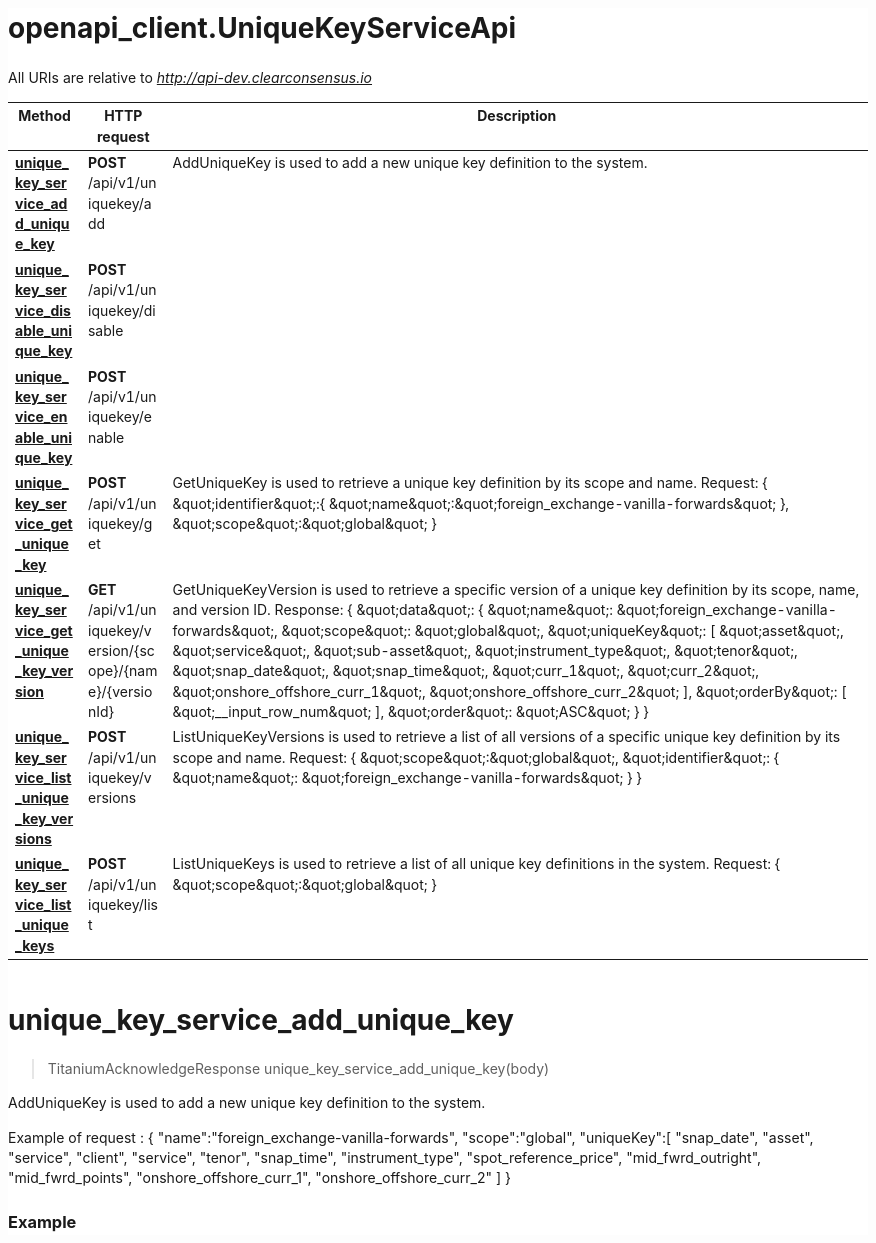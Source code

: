 # openapi_client.UniqueKeyServiceApi

All URIs are relative to *http://api-dev.clearconsensus.io*

Method | HTTP request | Description
------------- | ------------- | -------------
[**unique_key_service_add_unique_key**](UniqueKeyServiceApi.md#unique_key_service_add_unique_key) | **POST** /api/v1/uniquekey/add | AddUniqueKey is used to add a new unique key definition to the system.
[**unique_key_service_disable_unique_key**](UniqueKeyServiceApi.md#unique_key_service_disable_unique_key) | **POST** /api/v1/uniquekey/disable | 
[**unique_key_service_enable_unique_key**](UniqueKeyServiceApi.md#unique_key_service_enable_unique_key) | **POST** /api/v1/uniquekey/enable | 
[**unique_key_service_get_unique_key**](UniqueKeyServiceApi.md#unique_key_service_get_unique_key) | **POST** /api/v1/uniquekey/get | GetUniqueKey is used to retrieve a unique key definition by its scope and name. Request: {   \&quot;identifier\&quot;:{      \&quot;name\&quot;:\&quot;foreign_exchange-vanilla-forwards\&quot;   },   \&quot;scope\&quot;:\&quot;global\&quot; }
[**unique_key_service_get_unique_key_version**](UniqueKeyServiceApi.md#unique_key_service_get_unique_key_version) | **GET** /api/v1/uniquekey/version/{scope}/{name}/{versionId} | GetUniqueKeyVersion is used to retrieve a specific version of a unique key definition by its scope, name, and version ID. Response: {    \&quot;data\&quot;: {        \&quot;name\&quot;: \&quot;foreign_exchange-vanilla-forwards\&quot;,        \&quot;scope\&quot;: \&quot;global\&quot;,        \&quot;uniqueKey\&quot;: [            \&quot;asset\&quot;,            \&quot;service\&quot;,            \&quot;sub-asset\&quot;,            \&quot;instrument_type\&quot;,            \&quot;tenor\&quot;,            \&quot;snap_date\&quot;,            \&quot;snap_time\&quot;,            \&quot;curr_1\&quot;,            \&quot;curr_2\&quot;,            \&quot;onshore_offshore_curr_1\&quot;,            \&quot;onshore_offshore_curr_2\&quot;        ],        \&quot;orderBy\&quot;: [            \&quot;__input_row_num\&quot;        ],        \&quot;order\&quot;: \&quot;ASC\&quot;    } }
[**unique_key_service_list_unique_key_versions**](UniqueKeyServiceApi.md#unique_key_service_list_unique_key_versions) | **POST** /api/v1/uniquekey/versions | ListUniqueKeyVersions is used to retrieve a list of all versions of a specific unique key definition by its scope and name. Request: {   \&quot;scope\&quot;:\&quot;global\&quot;,   \&quot;identifier\&quot;: {        \&quot;name\&quot;: \&quot;foreign_exchange-vanilla-forwards\&quot;    } }
[**unique_key_service_list_unique_keys**](UniqueKeyServiceApi.md#unique_key_service_list_unique_keys) | **POST** /api/v1/uniquekey/list | ListUniqueKeys is used to retrieve a list of all unique key definitions in the system. Request: {   \&quot;scope\&quot;:\&quot;global\&quot; }


# **unique_key_service_add_unique_key**
> TitaniumAcknowledgeResponse unique_key_service_add_unique_key(body)

AddUniqueKey is used to add a new unique key definition to the system.

Example of request : {   \"name\":\"foreign_exchange-vanilla-forwards\",   \"scope\":\"global\",   \"uniqueKey\":[      \"snap_date\",      \"asset\",      \"service\",      \"client\",      \"service\",      \"tenor\",      \"snap_time\",      \"instrument_type\",      \"spot_reference_price\",      \"mid_fwrd_outright\",      \"mid_fwrd_points\",      \"onshore_offshore_curr_1\",      \"onshore_offshore_curr_2\"   ] }

### Example
